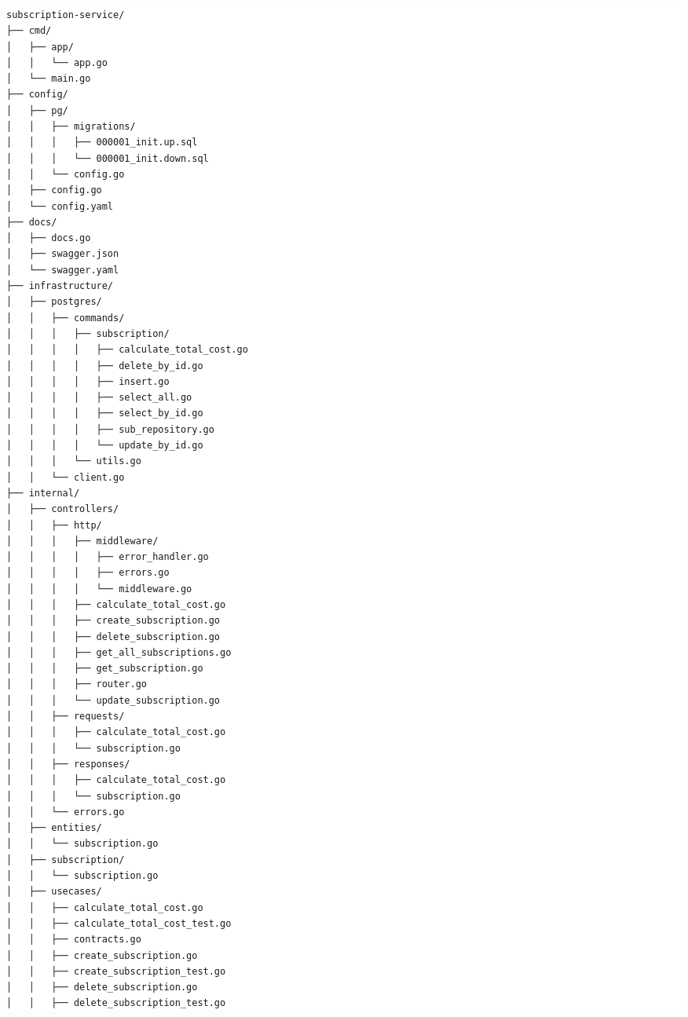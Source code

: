 ```
subscription-service/
├── cmd/
│   ├── app/
│   │   └── app.go
│   └── main.go
├── config/
│   ├── pg/
│   │   ├── migrations/
│   │   │   ├── 000001_init.up.sql
│   │   │   └── 000001_init.down.sql
│   │   └── config.go
│   ├── config.go
│   └── config.yaml
├── docs/
│   ├── docs.go
│   ├── swagger.json
│   └── swagger.yaml
├── infrastructure/
│   ├── postgres/
│   │   ├── commands/
│   │   │   ├── subscription/
│   │   │   │   ├── calculate_total_cost.go
│   │   │   │   ├── delete_by_id.go
│   │   │   │   ├── insert.go
│   │   │   │   ├── select_all.go
│   │   │   │   ├── select_by_id.go
│   │   │   │   ├── sub_repository.go
│   │   │   │   └── update_by_id.go
│   │   │   └── utils.go
│   │   └── client.go
├── internal/
│   ├── controllers/
│   │   ├── http/
│   │   │   ├── middleware/
│   │   │   │   ├── error_handler.go
│   │   │   │   ├── errors.go
│   │   │   │   └── middleware.go
│   │   │   ├── calculate_total_cost.go
│   │   │   ├── create_subscription.go
│   │   │   ├── delete_subscription.go
│   │   │   ├── get_all_subscriptions.go
│   │   │   ├── get_subscription.go
│   │   │   ├── router.go
│   │   │   └── update_subscription.go
│   │   ├── requests/
│   │   │   ├── calculate_total_cost.go
│   │   │   └── subscription.go
│   │   ├── responses/
│   │   │   ├── calculate_total_cost.go
│   │   │   └── subscription.go
│   │   └── errors.go
│   ├── entities/
│   │   └── subscription.go
│   ├── subscription/
│   │   └── subscription.go
│   ├── usecases/
│   │   ├── calculate_total_cost.go
│   │   ├── calculate_total_cost_test.go
│   │   ├── contracts.go
│   │   ├── create_subscription.go
│   │   ├── create_subscription_test.go
│   │   ├── delete_subscription.go
│   │   ├── delete_subscription_test.go
```